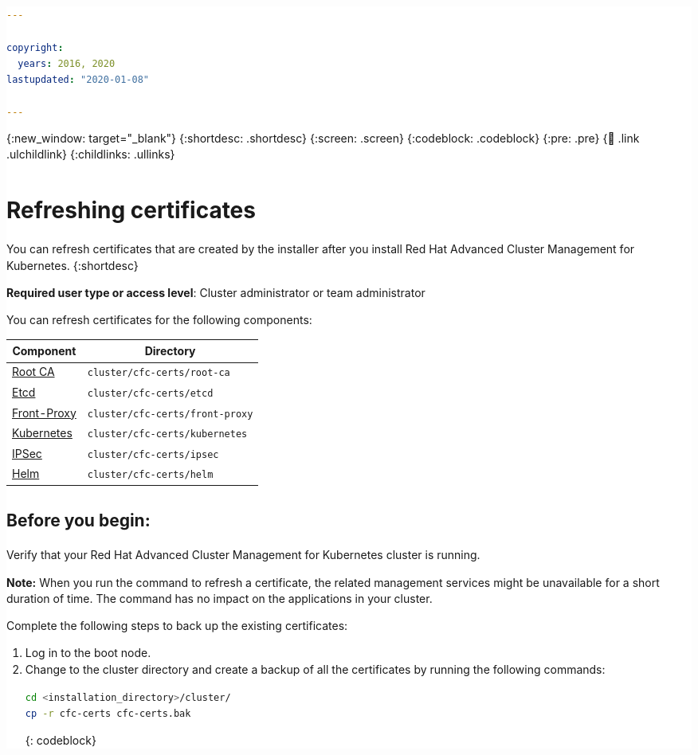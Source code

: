 ```yaml
---

copyright:
  years: 2016, 2020
lastupdated: "2020-01-08"

---
```


{:new_window: target="_blank"}
{:shortdesc: .shortdesc}
{:screen: .screen}
{:codeblock: .codeblock}
{:pre: .pre}
{:child: .link .ulchildlink}
{:childlinks: .ullinks}

# Refreshing certificates

You can refresh certificates that are created by the installer after you install Red Hat Advanced Cluster Management for Kubernetes.
{:shortdesc}

**Required user type or access level**: Cluster administrator or team administrator

You can refresh certificates for the following components:

| Component | Directory |
|---------| ----------|
| [Root CA](#root) | `cluster/cfc-certs/root-ca` |
| [Etcd](#etcd) | `cluster/cfc-certs/etcd` |
| [Front-Proxy](#front) | `cluster/cfc-certs/front-proxy` |
| [Kubernetes](#kube) | `cluster/cfc-certs/kubernetes` |
| [IPSec](#ipsec) | `cluster/cfc-certs/ipsec` |
| [Helm](#helm) | `cluster/cfc-certs/helm` |


## Before you begin:
Verify that your Red Hat Advanced Cluster Management for Kubernetes cluster is running.

**Note:** When you run the command to refresh a certificate, the related management services might be unavailable for a short duration of time. The command has no impact on the applications in your cluster.

Complete the following steps to back up the existing certificates:

1. Log in to the boot node.
2. Change to the cluster directory and create a backup of all the certificates by running the following commands:
    ```bash
    cd <installation_directory>/cluster/
    cp -r cfc-certs cfc-certs.bak
    ```
    {: codeblock}
